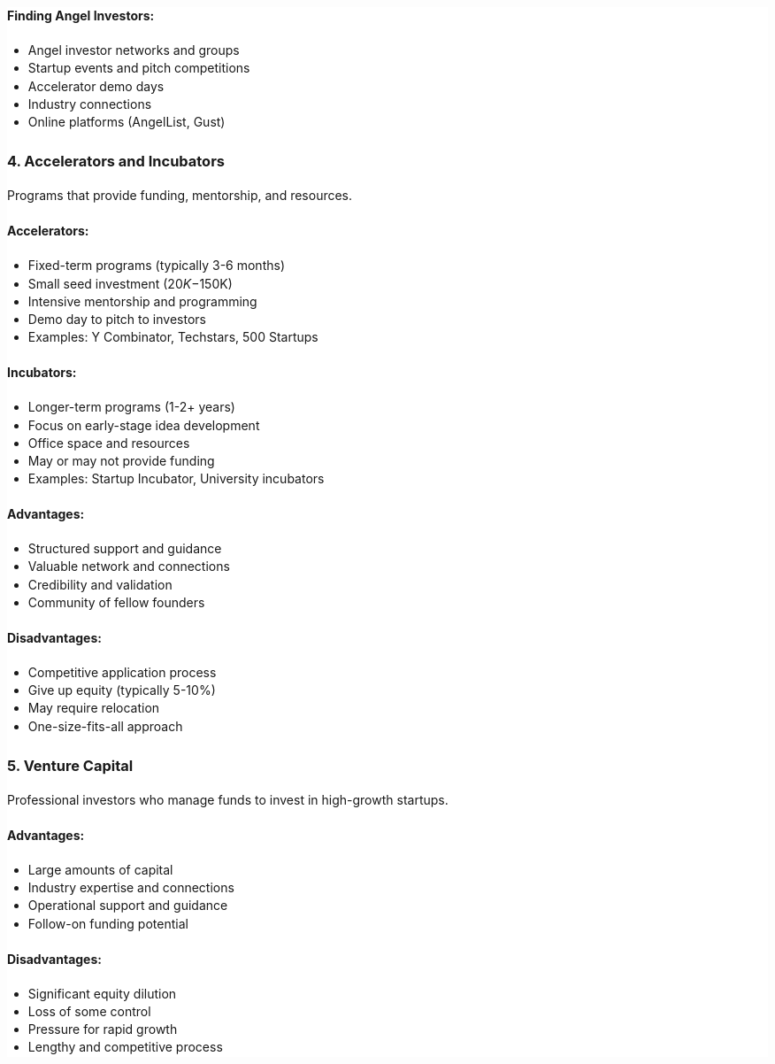 #### Finding Angel Investors:
- Angel investor networks and groups
- Startup events and pitch competitions
- Accelerator demo days
- Industry connections
- Online platforms (AngelList, Gust)

### 4. Accelerators and Incubators

Programs that provide funding, mentorship, and resources.

#### Accelerators:
- Fixed-term programs (typically 3-6 months)
- Small seed investment ($20K-$150K)
- Intensive mentorship and programming
- Demo day to pitch to investors
- Examples: Y Combinator, Techstars, 500 Startups

#### Incubators:
- Longer-term programs (1-2+ years)
- Focus on early-stage idea development
- Office space and resources
- May or may not provide funding
- Examples: Startup Incubator, University incubators

#### Advantages:
- Structured support and guidance
- Valuable network and connections
- Credibility and validation
- Community of fellow founders

#### Disadvantages:
- Competitive application process
- Give up equity (typically 5-10%)
- May require relocation
- One-size-fits-all approach

### 5. Venture Capital

Professional investors who manage funds to invest in high-growth startups.

#### Advantages:
- Large amounts of capital
- Industry expertise and connections
- Operational support and guidance
- Follow-on funding potential

#### Disadvantages:
- Significant equity dilution
- Loss of some control
- Pressure for rapid growth
- Lengthy and competitive process
